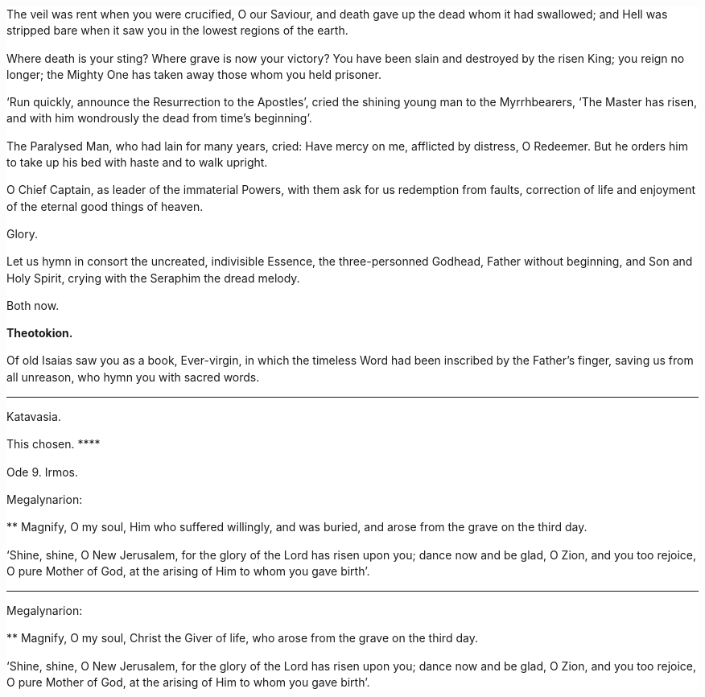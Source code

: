 The veil was rent when you were crucified, O our Saviour, and death gave
up the dead whom it had swallowed; and Hell was stripped bare when it
saw you in the lowest regions of the earth.

Where death is your sting? Where grave is now your victory? You have
been slain and destroyed by the risen King; you reign no longer; the
Mighty One has taken away those whom you held prisoner.

‘Run quickly, announce the Resurrection to the Apostles’, cried the
shining young man to the Myrrhbearers, ‘The Master has risen, and with
him wondrously the dead from time’s beginning’.

The Paralysed Man, who had lain for many years, cried: Have mercy on me,
afflicted by distress, O Redeemer. But he orders him to take up his bed
with haste and to walk upright.

O Chief Captain, as leader of the immaterial Powers, with them ask for
us redemption from faults, correction of life and enjoyment of the
eternal good things of heaven.

Glory.

Let us hymn in consort the uncreated, indivisible Essence, the
three-personned Godhead, Father without beginning, and Son and Holy
Spirit, crying with the Seraphim the dread melody.

Both now.

**Theotokion.**

Of old Isaias saw you as a book, Ever-virgin, in which the timeless Word
had been inscribed by the Father’s finger, saving us from all unreason,
who hymn you with sacred words.

****

Katavasia.

This chosen. ****

Ode 9. Irmos.

Megalynarion:

** Magnify, O my soul, Him who suffered willingly, and was buried, and
arose from the grave on the third day.

‘Shine, shine, O New Jerusalem, for the glory of the Lord has risen upon
you; dance now and be glad, O Zion, and you too rejoice, O pure Mother
of God, at the arising of Him to whom you gave birth’.

****

Megalynarion:

** Magnify, O my soul, Christ the Giver of life, who arose from the
grave on the third day.

‘Shine, shine, O New Jerusalem, for the glory of the Lord has risen upon
you; dance now and be glad, O Zion, and you too rejoice, O pure Mother
of God, at the arising of Him to whom you gave birth’.
